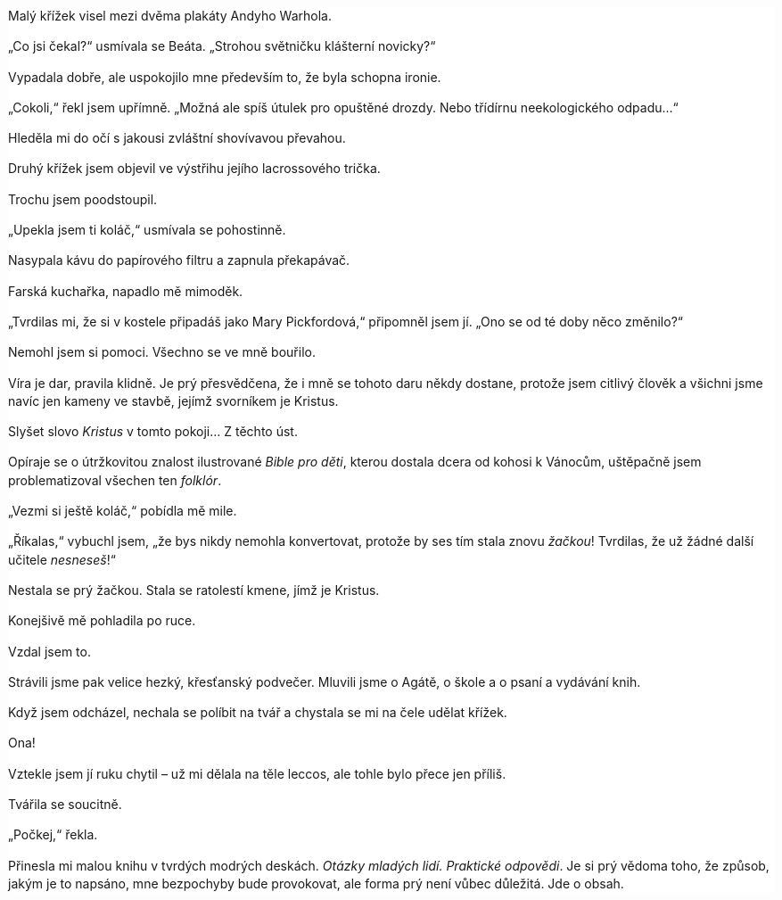 Malý křížek visel mezi dvěma plakáty Andyho Warhola.

„Co jsi čekal?“ usmívala se Beáta. „Strohou světničku klášterní novicky?“

Vypadala dobře, ale uspokojilo mne především to, že byla schopna ironie.

„Cokoli,“ řekl jsem upřímně. „Možná ale spíš útulek pro opuštěné drozdy. Nebo třídírnu neekologického odpadu…“

Hleděla mi do očí s jakousi zvláštní shovívavou převahou.

Druhý křížek jsem objevil ve výstřihu jejího lacrossového trička.

Trochu jsem poodstoupil.

„Upekla jsem ti koláč,“ usmívala se pohostinně.

Nasypala kávu do papírového filtru a zapnula překapávač.

Farská kuchařka, napadlo mě mimoděk.

„Tvrdilas mi, že si v kostele připadáš jako Mary Pickfordová,“ připomněl jsem jí. „Ono se od té doby něco změnilo?“

Nemohl jsem si pomoci. Všechno se ve mně bouřilo.

Víra je dar, pravila klidně. Je prý přesvědčena, že i mně se tohoto daru někdy dostane, protože jsem citlivý člověk a všichni jsme navíc jen kameny ve stavbě, jejímž svorníkem je Kristus.

Slyšet slovo _Kristus_ v tomto pokoji… Z těchto úst.

Opíraje se o útržkovitou znalost ilustrované _Bible pro děti_, kterou dostala dcera od kohosi k Vánocům, uštěpačně jsem problematizoval všechen ten _folklór_.

„Vezmi si ještě koláč,“ pobídla mě mile.

„Říkalas,“ vybuchl jsem, „že bys nikdy nemohla konvertovat, protože by ses tím stala znovu _žačkou_! Tvrdilas, že už žádné další učitele _nesneseš_!“

Nestala se prý žačkou. Stala se ratolestí kmene, jímž je Kristus.

Konejšivě mě pohladila po ruce.

Vzdal jsem to.

</section>

<section>

Strávili jsme pak velice hezký, křesťanský podvečer. Mluvili jsme o Agátě, o škole a o psaní a vydávání knih.

Když jsem odcházel, nechala se políbit na tvář a chystala se mi na čele udělat křížek.

Ona!

Vztekle jsem jí ruku chytil – už mi dělala na těle leccos, ale tohle bylo přece jen příliš.

Tvářila se soucitně.

„Počkej,“ řekla.

Přinesla mi malou knihu v tvrdých modrých deskách. _Otázky mladých lidí. Praktické odpovědi_. Je si prý vědoma toho, že způsob, jakým je to napsáno, mne bezpochyby bude provokovat, ale forma prý není vůbec důležitá. Jde o obsah.
